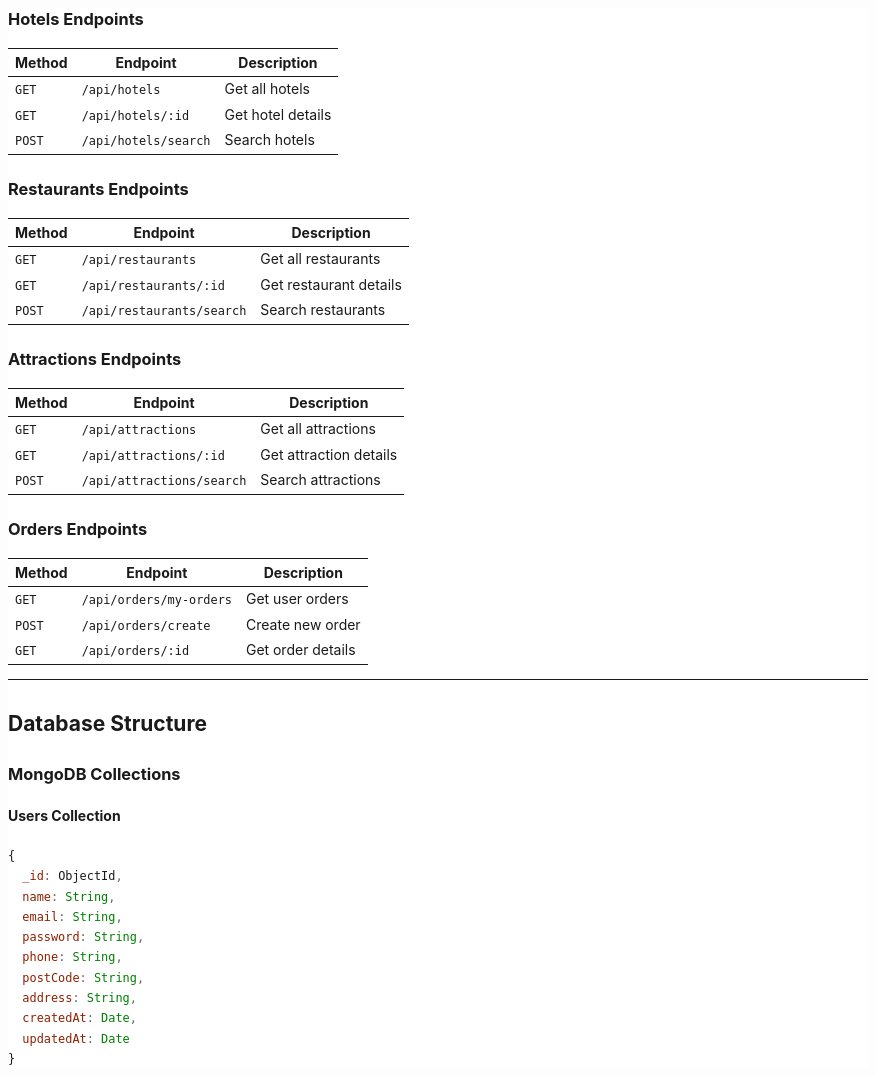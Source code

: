 ### **Hotels Endpoints**

| Method | Endpoint | Description |
|--------|----------|-------------|
| `GET` | `/api/hotels` | Get all hotels |
| `GET` | `/api/hotels/:id` | Get hotel details |
| `POST` | `/api/hotels/search` | Search hotels |

### **Restaurants Endpoints**

| Method | Endpoint | Description |
|--------|----------|-------------|
| `GET` | `/api/restaurants` | Get all restaurants |
| `GET` | `/api/restaurants/:id` | Get restaurant details |
| `POST` | `/api/restaurants/search` | Search restaurants |

### **Attractions Endpoints**

| Method | Endpoint | Description |
|--------|----------|-------------|
| `GET` | `/api/attractions` | Get all attractions |
| `GET` | `/api/attractions/:id` | Get attraction details |
| `POST` | `/api/attractions/search` | Search attractions |

### **Orders Endpoints**

| Method | Endpoint | Description |
|--------|----------|-------------|
| `GET` | `/api/orders/my-orders` | Get user orders |
| `POST` | `/api/orders/create` | Create new order |
| `GET` | `/api/orders/:id` | Get order details |

---

## **Database Structure**

### **MongoDB Collections**

#### **Users Collection**
```javascript
{
  _id: ObjectId,
  name: String,
  email: String,
  password: String,
  phone: String,
  postCode: String,
  address: String,
  createdAt: Date,
  updatedAt: Date
}
```
